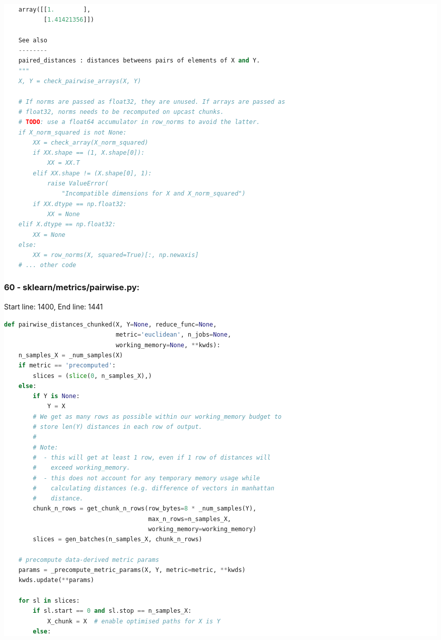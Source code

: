 ```python
    array([[1.        ],
           [1.41421356]])

    See also
    --------
    paired_distances : distances betweens pairs of elements of X and Y.
    """
    X, Y = check_pairwise_arrays(X, Y)

    # If norms are passed as float32, they are unused. If arrays are passed as
    # float32, norms needs to be recomputed on upcast chunks.
    # TODO: use a float64 accumulator in row_norms to avoid the latter.
    if X_norm_squared is not None:
        XX = check_array(X_norm_squared)
        if XX.shape == (1, X.shape[0]):
            XX = XX.T
        elif XX.shape != (X.shape[0], 1):
            raise ValueError(
                "Incompatible dimensions for X and X_norm_squared")
        if XX.dtype == np.float32:
            XX = None
    elif X.dtype == np.float32:
        XX = None
    else:
        XX = row_norms(X, squared=True)[:, np.newaxis]
    # ... other code
```
### 60 - sklearn/metrics/pairwise.py:

Start line: 1400, End line: 1441

```python
def pairwise_distances_chunked(X, Y=None, reduce_func=None,
                               metric='euclidean', n_jobs=None,
                               working_memory=None, **kwds):
    n_samples_X = _num_samples(X)
    if metric == 'precomputed':
        slices = (slice(0, n_samples_X),)
    else:
        if Y is None:
            Y = X
        # We get as many rows as possible within our working_memory budget to
        # store len(Y) distances in each row of output.
        #
        # Note:
        #  - this will get at least 1 row, even if 1 row of distances will
        #    exceed working_memory.
        #  - this does not account for any temporary memory usage while
        #    calculating distances (e.g. difference of vectors in manhattan
        #    distance.
        chunk_n_rows = get_chunk_n_rows(row_bytes=8 * _num_samples(Y),
                                        max_n_rows=n_samples_X,
                                        working_memory=working_memory)
        slices = gen_batches(n_samples_X, chunk_n_rows)

    # precompute data-derived metric params
    params = _precompute_metric_params(X, Y, metric=metric, **kwds)
    kwds.update(**params)

    for sl in slices:
        if sl.start == 0 and sl.stop == n_samples_X:
            X_chunk = X  # enable optimised paths for X is Y
        else:
```